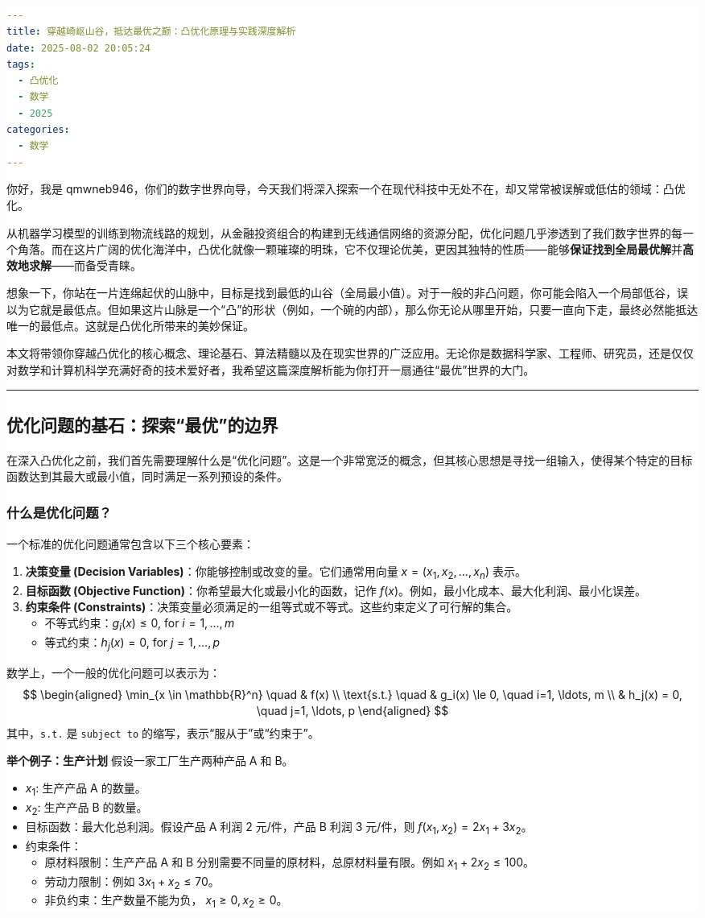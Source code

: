 ```yaml
---
title: 穿越崎岖山谷，抵达最优之巅：凸优化原理与实践深度解析
date: 2025-08-02 20:05:24
tags:
  - 凸优化
  - 数学
  - 2025
categories:
  - 数学
---
```


你好，我是 qmwneb946，你们的数字世界向导，今天我们将深入探索一个在现代科技中无处不在，却又常常被误解或低估的领域：凸优化。

从机器学习模型的训练到物流线路的规划，从金融投资组合的构建到无线通信网络的资源分配，优化问题几乎渗透到了我们数字世界的每一个角落。而在这片广阔的优化海洋中，凸优化就像一颗璀璨的明珠，它不仅理论优美，更因其独特的性质——能够**保证找到全局最优解**并**高效地求解**——而备受青睐。

想象一下，你站在一片连绵起伏的山脉中，目标是找到最低的山谷（全局最小值）。对于一般的非凸问题，你可能会陷入一个局部低谷，误以为它就是最低点。但如果这片山脉是一个“凸”的形状（例如，一个碗的内部），那么你无论从哪里开始，只要一直向下走，最终必然能抵达唯一的最低点。这就是凸优化所带来的美妙保证。

本文将带领你穿越凸优化的核心概念、理论基石、算法精髓以及在现实世界的广泛应用。无论你是数据科学家、工程师、研究员，还是仅仅对数学和计算机科学充满好奇的技术爱好者，我希望这篇深度解析能为你打开一扇通往“最优”世界的大门。

---

## 优化问题的基石：探索“最优”的边界

在深入凸优化之前，我们首先需要理解什么是“优化问题”。这是一个非常宽泛的概念，但其核心思想是寻找一组输入，使得某个特定的目标函数达到其最大或最小值，同时满足一系列预设的条件。

### 什么是优化问题？

一个标准的优化问题通常包含以下三个核心要素：

1.  **决策变量 (Decision Variables)**：你能够控制或改变的量。它们通常用向量 $x = (x_1, x_2, \ldots, x_n)$ 表示。
2.  **目标函数 (Objective Function)**：你希望最大化或最小化的函数，记作 $f(x)$。例如，最小化成本、最大化利润、最小化误差。
3.  **约束条件 (Constraints)**：决策变量必须满足的一组等式或不等式。这些约束定义了可行解的集合。
    *   不等式约束：$g_i(x) \le 0$, for $i = 1, \ldots, m$
    *   等式约束：$h_j(x) = 0$, for $j = 1, \ldots, p$

数学上，一个一般的优化问题可以表示为：
$$
\begin{aligned}
\min_{x \in \mathbb{R}^n} \quad & f(x) \\
\text{s.t.} \quad & g_i(x) \le 0, \quad i=1, \ldots, m \\
& h_j(x) = 0, \quad j=1, \ldots, p
\end{aligned}
$$
其中，`s.t.` 是 `subject to` 的缩写，表示“服从于”或“约束于”。

**举个例子：生产计划**
假设一家工厂生产两种产品 A 和 B。
*   $x_1$: 生产产品 A 的数量。
*   $x_2$: 生产产品 B 的数量。
*   目标函数：最大化总利润。假设产品 A 利润 2 元/件，产品 B 利润 3 元/件，则 $f(x_1, x_2) = 2x_1 + 3x_2$。
*   约束条件：
    *   原材料限制：生产产品 A 和 B 分别需要不同量的原材料，总原材料量有限。例如 $x_1 + 2x_2 \le 100$。
    *   劳动力限制：例如 $3x_1 + x_2 \le 70$。
    *   非负约束：生产数量不能为负， $x_1 \ge 0, x_2 \ge 0$。
